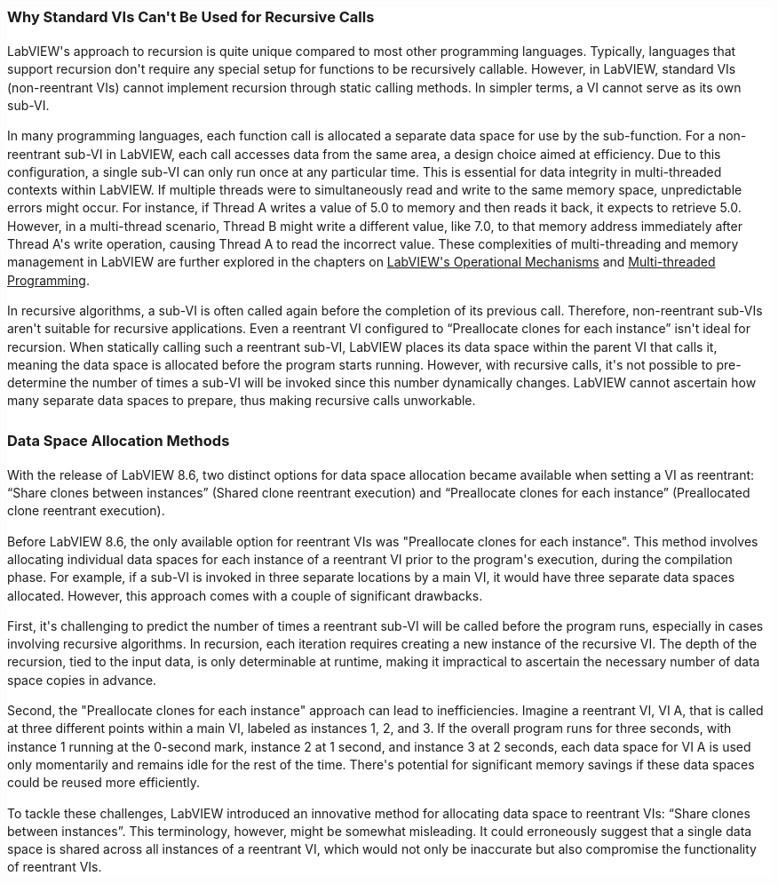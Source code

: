 ### Why Standard VIs Can't Be Used for Recursive Calls

LabVIEW's approach to recursion is quite unique compared to most other programming languages. Typically, languages that support recursion don't require any special setup for functions to be recursively callable. However, in LabVIEW, standard VIs (non-reentrant VIs) cannot implement recursion through static calling methods. In simpler terms, a VI cannot serve as its own sub-VI.

In many programming languages, each function call is allocated a separate data space for use by the sub-function. For a non-reentrant sub-VI in LabVIEW, each call accesses data from the same area, a design choice aimed at efficiency. Due to this configuration, a single sub-VI can only run once at any particular time. This is essential for data integrity in multi-threaded contexts within LabVIEW. If multiple threads were to simultaneously read and write to the same memory space, unpredictable errors might occur. For instance, if Thread A writes a value of 5.0 to memory and then reads it back, it expects to retrieve 5.0. However, in a multi-thread scenario, Thread B might write a different value, like 7.0, to that memory address immediately after Thread A's write operation, causing Thread A to read the incorrect value. These complexities of multi-threading and memory management in LabVIEW are further explored in the chapters on [LabVIEW's Operational Mechanisms](optimization_mechanism) and [Multi-threaded Programming](optimization_multi_thread).

In recursive algorithms, a sub-VI is often called again before the completion of its previous call. Therefore, non-reentrant sub-VIs aren't suitable for recursive applications. Even a reentrant VI configured to “Preallocate clones for each instance” isn't ideal for recursion. When statically calling such a reentrant sub-VI, LabVIEW places its data space within the parent VI that calls it, meaning the data space is allocated before the program starts running. However, with recursive calls, it's not possible to pre-determine the number of times a sub-VI will be invoked since this number dynamically changes. LabVIEW cannot ascertain how many separate data spaces to prepare, thus making recursive calls unworkable.

### Data Space Allocation Methods

With the release of LabVIEW 8.6, two distinct options for data space allocation became available when setting a VI as reentrant: “Share clones between instances” (Shared clone reentrant execution) and “Preallocate clones for each instance” (Preallocated clone reentrant execution).

Before LabVIEW 8.6, the only available option for reentrant VIs was "Preallocate clones for each instance". This method involves allocating individual data spaces for each instance of a reentrant VI prior to the program's execution, during the compilation phase. For example, if a sub-VI is invoked in three separate locations by a main VI, it would have three separate data spaces allocated. However, this approach comes with a couple of significant drawbacks.

First, it's challenging to predict the number of times a reentrant sub-VI will be called before the program runs, especially in cases involving recursive algorithms. In recursion, each iteration requires creating a new instance of the recursive VI. The depth of the recursion, tied to the input data, is only determinable at runtime, making it impractical to ascertain the necessary number of data space copies in advance.

Second, the "Preallocate clones for each instance" approach can lead to inefficiencies. Imagine a reentrant VI, VI A, that is called at three different points within a main VI, labeled as instances 1, 2, and 3. If the overall program runs for three seconds, with instance 1 running at the 0-second mark, instance 2 at 1 second, and instance 3 at 2 seconds, each data space for VI A is used only momentarily and remains idle for the rest of the time. There's potential for significant memory savings if these data spaces could be reused more efficiently.

To tackle these challenges, LabVIEW introduced an innovative method for allocating data space to reentrant VIs: “Share clones between instances”. This terminology, however, might be somewhat misleading. It could erroneously suggest that a single data space is shared across all instances of a reentrant VI, which would not only be inaccurate but also compromise the functionality of reentrant VIs.
